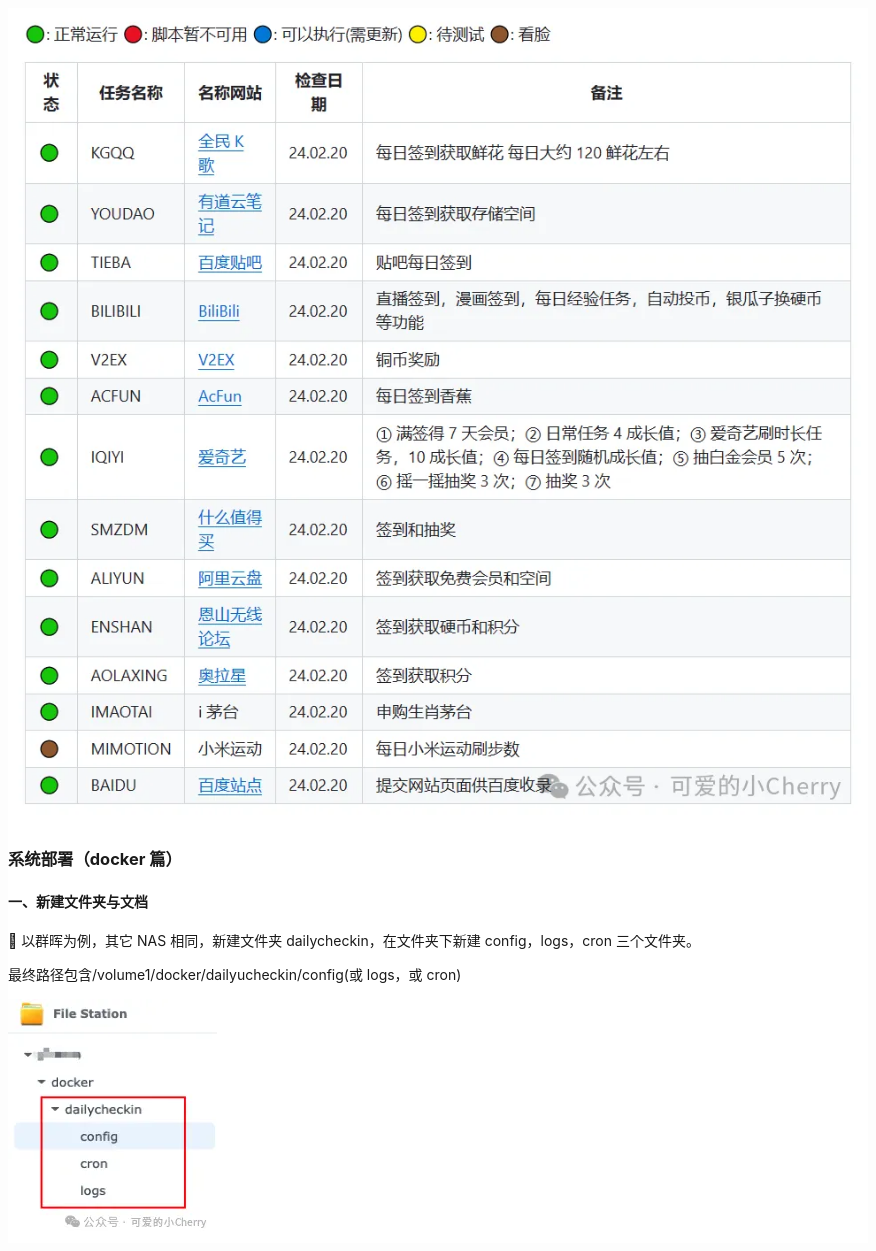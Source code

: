 ![图片](./NAS好工具推荐.assets/640-1714912677276-591.webp)

### 系统部署（docker 篇）

#### 一、新建文件夹与文档

🔻 以群晖为例，其它 NAS 相同，新建文件夹 dailycheckin，在文件夹下新建 config，logs，cron 三个文件夹。

最终路径包含/volume1/docker/dailyucheckin/config(或 logs，或 cron)

![图片](./NAS好工具推荐.assets/640-1714912677276-592.webp)
